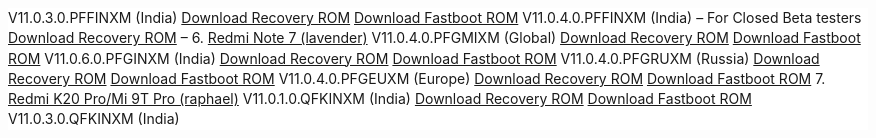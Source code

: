 <td>V11.0.3.0.PFFINXM (India)</td>
<td><a href="https://bigota.d.miui.com/V11.0.3.0.PFFINXM/miui_ONCINGlobal_V11.0.3.0.PFFINXM_3f7e9317c3_9.0.zip">Download Recovery ROM</a></td>
<td><a href="https://bigota.d.miui.com/V11.0.3.0.PFFINXM/onc_in_global_images_V11.0.3.0.PFFINXM_20191021.0000.00_9.0_in_800fa3e953.tgz">Download Fastboot ROM</a></td>
</tr>
<tr>
<td></td>
<td></td>
<td>V11.0.4.0.PFFINXM (India) &#8211; For Closed Beta testers</td>
<td><a href="https://bigota.d.miui.com/V11.0.4.0.PFFINXM/miui_ONCINGlobal_V11.0.4.0.PFFINXM_b09929c3d1_9.0.zip">Download Recovery ROM</a></td>
<td>&#8211;</td>
</tr>
<tr>
<td>6.</td>
<td><a href="https://forum.xda-developers.com/redmi-note-7">Redmi Note 7 (lavender)</a></td>
<td>V11.0.4.0.PFGMIXM (Global)</td>
<td><a href="https://bigota.d.miui.com/V11.0.4.0.PFGMIXM/miui_LAVENDERGlobal_V11.0.4.0.PFGMIXM_ab70af5e76_9.0.zip">Download Recovery ROM</a></td>
<td><a href="https://bigota.d.miui.com/V11.0.4.0.PFGMIXM/lavender_global_images_V11.0.4.0.PFGMIXM_20191110.0000.00_9.0_global_774a3e8c73.tgz">Download Fastboot ROM</a></td>
</tr>
<tr>
<td></td>
<td></td>
<td>V11.0.6.0.PFGINXM (India)</td>
<td><a href="https://bigota.d.miui.com/V11.0.6.0.PFGINXM/miui_LAVENDERINGlobal_V11.0.6.0.PFGINXM_66ab0238a7_9.0.zip">Download Recovery ROM</a></td>
<td><a href="https://bigota.d.miui.com/V11.0.6.0.PFGINXM/lavender_in_global_images_V11.0.6.0.PFGINXM_20191110.0000.00_9.0_in_6285bc9f27.tgz">Download Fastboot ROM</a></td>
</tr>
<tr>
<td></td>
<td></td>
<td>V11.0.4.0.PFGRUXM (Russia)</td>
<td><a href="http://bigota.d.miui.com/V11.0.4.0.PFGRUXM/miui_LAVENDERRUGlobal_V11.0.4.0.PFGRUXM_1cd225882c_9.0.zip">Download Recovery ROM</a></td>
<td><a href="https://bigota.d.miui.com/V11.0.4.0.PFGRUXM/lavender_ru_global_images_V11.0.4.0.PFGRUXM_20191110.0000.00_9.0_global_78c51274fa.tgz">Download Fastboot ROM</a></td>
</tr>
<tr>
<td></td>
<td></td>
<td>V11.0.4.0.PFGEUXM (Europe)</td>
<td><a href="http://bigota.d.miui.com/V11.0.4.0.PFGEUXM/miui_LAVENDEREEAGlobal_V11.0.4.0.PFGEUXM_09de63aa49_9.0.zip">Download Recovery ROM</a></td>
<td><a href="https://bigota.d.miui.com/V11.0.4.0.PFGEUXM/lavender_eea_global_images_V11.0.4.0.PFGEUXM_20191110.0000.00_9.0_eea_c540f21927.tgz">Download Fastboot ROM</a></td>
</tr>
<tr>
<td>7.</td>
<td><a href="https://forum.xda-developers.com/k20-pro">Redmi K20 Pro/Mi 9T Pro (raphael)</a></td>
<td>V11.0.1.0.QFKINXM (India)</td>
<td><a href="http://bigota.d.miui.com/V11.0.1.0.QFKINXM/miui_RAPHAELININGlobal_V11.0.1.0.QFKINXM_5e75bba584_10.0.zip">Download Recovery ROM</a></td>
<td><a href="https://bigota.d.miui.com/V11.0.1.0.QFKINXM/raphaelin_in_global_images_V11.0.1.0.QFKINXM_20191022.0000.00_10.0_in_a5e104919b.tgz">Download Fastboot ROM</a></td>
</tr>
<tr>
<td></td>
<td></td>
<td>V11.0.3.0.QFKINXM (India)</td>